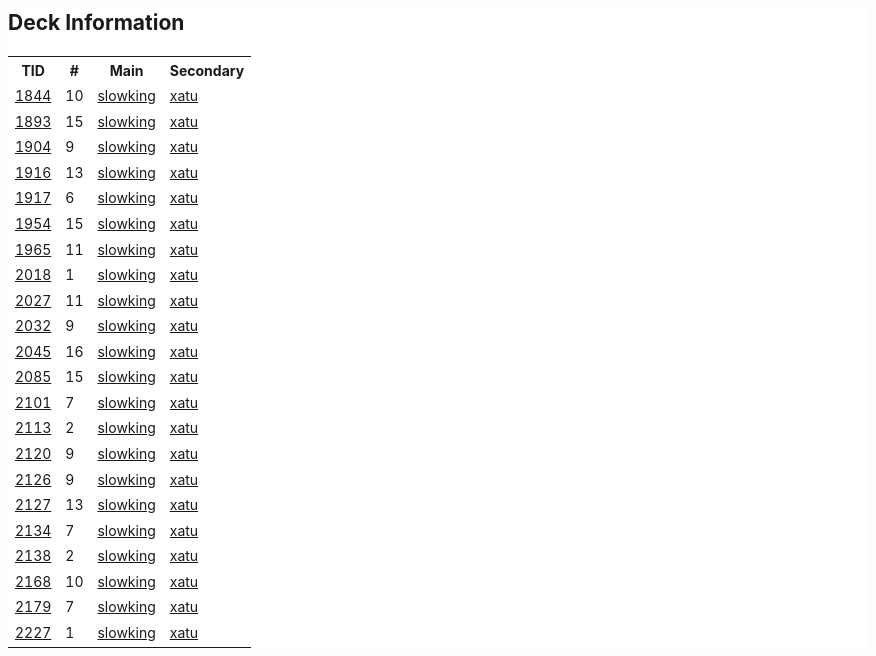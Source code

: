 ## Deck Information

<table>
<tr><th>TID</th><th>#</th><th>Main</th><th>Secondary</th></tr>
<tr><td><a href='https://limitlesstcg.com/tournaments/jp/1844'>1844</a></td><td>10</td><td><a href='https://limitlesstcg.com/decks/list/jp/27416'>slowking</a></td><td><a href='https://limitlesstcg.com/decks/list/jp/27416'>xatu</a></td></tr><tr><td><a href='https://limitlesstcg.com/tournaments/jp/1893'>1893</a></td><td>15</td><td><a href='https://limitlesstcg.com/decks/list/jp/28135'>slowking</a></td><td><a href='https://limitlesstcg.com/decks/list/jp/28135'>xatu</a></td></tr><tr><td><a href='https://limitlesstcg.com/tournaments/jp/1904'>1904</a></td><td>9</td><td><a href='https://limitlesstcg.com/decks/list/jp/28301'>slowking</a></td><td><a href='https://limitlesstcg.com/decks/list/jp/28301'>xatu</a></td></tr><tr><td><a href='https://limitlesstcg.com/tournaments/jp/1916'>1916</a></td><td>13</td><td><a href='https://limitlesstcg.com/decks/list/jp/28495'>slowking</a></td><td><a href='https://limitlesstcg.com/decks/list/jp/28495'>xatu</a></td></tr><tr><td><a href='https://limitlesstcg.com/tournaments/jp/1917'>1917</a></td><td>6</td><td><a href='https://limitlesstcg.com/decks/list/jp/28504'>slowking</a></td><td><a href='https://limitlesstcg.com/decks/list/jp/28504'>xatu</a></td></tr><tr><td><a href='https://limitlesstcg.com/tournaments/jp/1954'>1954</a></td><td>15</td><td><a href='https://limitlesstcg.com/decks/list/jp/29098'>slowking</a></td><td><a href='https://limitlesstcg.com/decks/list/jp/29098'>xatu</a></td></tr><tr><td><a href='https://limitlesstcg.com/tournaments/jp/1965'>1965</a></td><td>11</td><td><a href='https://limitlesstcg.com/decks/list/jp/29269'>slowking</a></td><td><a href='https://limitlesstcg.com/decks/list/jp/29269'>xatu</a></td></tr><tr><td><a href='https://limitlesstcg.com/tournaments/jp/2018'>2018</a></td><td>1</td><td><a href='https://limitlesstcg.com/decks/list/jp/30102'>slowking</a></td><td><a href='https://limitlesstcg.com/decks/list/jp/30102'>xatu</a></td></tr><tr><td><a href='https://limitlesstcg.com/tournaments/jp/2027'>2027</a></td><td>11</td><td><a href='https://limitlesstcg.com/decks/list/jp/30256'>slowking</a></td><td><a href='https://limitlesstcg.com/decks/list/jp/30256'>xatu</a></td></tr><tr><td><a href='https://limitlesstcg.com/tournaments/jp/2032'>2032</a></td><td>9</td><td><a href='https://limitlesstcg.com/decks/list/jp/30334'>slowking</a></td><td><a href='https://limitlesstcg.com/decks/list/jp/30334'>xatu</a></td></tr><tr><td><a href='https://limitlesstcg.com/tournaments/jp/2045'>2045</a></td><td>16</td><td><a href='https://limitlesstcg.com/decks/list/jp/30548'>slowking</a></td><td><a href='https://limitlesstcg.com/decks/list/jp/30548'>xatu</a></td></tr><tr><td><a href='https://limitlesstcg.com/tournaments/jp/2085'>2085</a></td><td>15</td><td><a href='https://limitlesstcg.com/decks/list/jp/31161'>slowking</a></td><td><a href='https://limitlesstcg.com/decks/list/jp/31161'>xatu</a></td></tr><tr><td><a href='https://limitlesstcg.com/tournaments/jp/2101'>2101</a></td><td>7</td><td><a href='https://limitlesstcg.com/decks/list/jp/31404'>slowking</a></td><td><a href='https://limitlesstcg.com/decks/list/jp/31404'>xatu</a></td></tr><tr><td><a href='https://limitlesstcg.com/tournaments/jp/2113'>2113</a></td><td>2</td><td><a href='https://limitlesstcg.com/decks/list/jp/31588'>slowking</a></td><td><a href='https://limitlesstcg.com/decks/list/jp/31588'>xatu</a></td></tr><tr><td><a href='https://limitlesstcg.com/tournaments/jp/2120'>2120</a></td><td>9</td><td><a href='https://limitlesstcg.com/decks/list/jp/31707'>slowking</a></td><td><a href='https://limitlesstcg.com/decks/list/jp/31707'>xatu</a></td></tr><tr><td><a href='https://limitlesstcg.com/tournaments/jp/2126'>2126</a></td><td>9</td><td><a href='https://limitlesstcg.com/decks/list/jp/31803'>slowking</a></td><td><a href='https://limitlesstcg.com/decks/list/jp/31803'>xatu</a></td></tr><tr><td><a href='https://limitlesstcg.com/tournaments/jp/2127'>2127</a></td><td>13</td><td><a href='https://limitlesstcg.com/decks/list/jp/31823'>slowking</a></td><td><a href='https://limitlesstcg.com/decks/list/jp/31823'>xatu</a></td></tr><tr><td><a href='https://limitlesstcg.com/tournaments/jp/2134'>2134</a></td><td>7</td><td><a href='https://limitlesstcg.com/decks/list/jp/31927'>slowking</a></td><td><a href='https://limitlesstcg.com/decks/list/jp/31927'>xatu</a></td></tr><tr><td><a href='https://limitlesstcg.com/tournaments/jp/2138'>2138</a></td><td>2</td><td><a href='https://limitlesstcg.com/decks/list/jp/31986'>slowking</a></td><td><a href='https://limitlesstcg.com/decks/list/jp/31986'>xatu</a></td></tr><tr><td><a href='https://limitlesstcg.com/tournaments/jp/2168'>2168</a></td><td>10</td><td><a href='https://limitlesstcg.com/decks/list/jp/32464'>slowking</a></td><td><a href='https://limitlesstcg.com/decks/list/jp/32464'>xatu</a></td></tr><tr><td><a href='https://limitlesstcg.com/tournaments/jp/2179'>2179</a></td><td>7</td><td><a href='https://limitlesstcg.com/decks/list/jp/32617'>slowking</a></td><td><a href='https://limitlesstcg.com/decks/list/jp/32617'>xatu</a></td></tr><tr><td><a href='https://limitlesstcg.com/tournaments/jp/2227'>2227</a></td><td>1</td><td><a href='https://limitlesstcg.com/decks/list/jp/33364'>slowking</a></td><td><a href='https://limitlesstcg.com/decks/list/jp/33364'>xatu</a></td></tr></table>